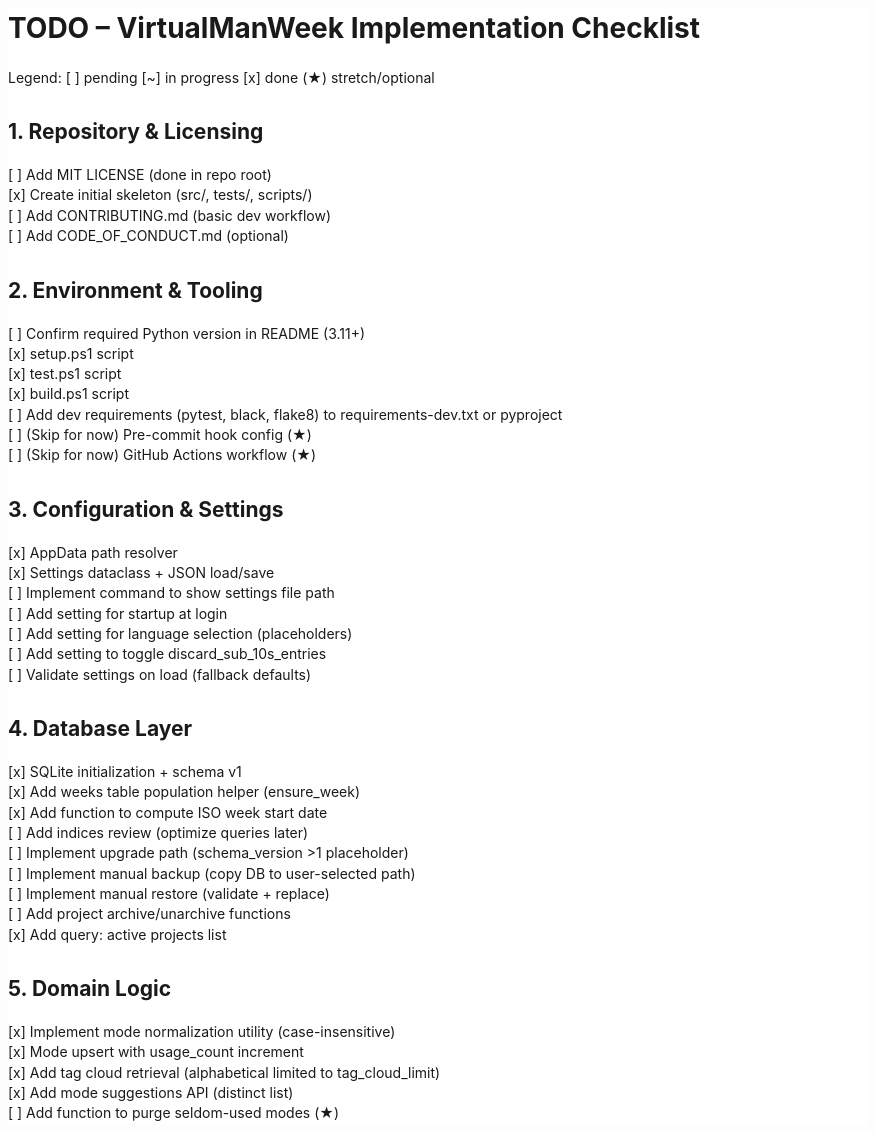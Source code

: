 # TODO – VirtualManWeek Implementation Checklist

Legend: [ ] pending [~] in progress [x] done (★) stretch/optional

## 1. Repository & Licensing

[ ] Add MIT LICENSE (done in repo root)  
[x] Create initial skeleton (src/, tests/, scripts/)  
[ ] Add CONTRIBUTING.md (basic dev workflow)  
[ ] Add CODE_OF_CONDUCT.md (optional)

## 2. Environment & Tooling

[ ] Confirm required Python version in README (3.11+)  
[x] setup.ps1 script  
[x] test.ps1 script  
[x] build.ps1 script  
[ ] Add dev requirements (pytest, black, flake8) to requirements-dev.txt or pyproject  
[ ] (Skip for now) Pre-commit hook config (★)  
[ ] (Skip for now) GitHub Actions workflow (★)

## 3. Configuration & Settings

[x] AppData path resolver  
[x] Settings dataclass + JSON load/save  
[ ] Implement command to show settings file path  
[ ] Add setting for startup at login  
[ ] Add setting for language selection (placeholders)  
[ ] Add setting to toggle discard_sub_10s_entries  
[ ] Validate settings on load (fallback defaults)

## 4. Database Layer

[x] SQLite initialization + schema v1  
[x] Add weeks table population helper (ensure_week)  
[x] Add function to compute ISO week start date  
[ ] Add indices review (optimize queries later)  
[ ] Implement upgrade path (schema_version >1 placeholder)  
[ ] Implement manual backup (copy DB to user-selected path)  
[ ] Implement manual restore (validate + replace)  
[ ] Add project archive/unarchive functions  
[x] Add query: active projects list

## 5. Domain Logic

[x] Implement mode normalization utility (case-insensitive)  
[x] Mode upsert with usage_count increment  
[x] Add tag cloud retrieval (alphabetical limited to tag_cloud_limit)  
[x] Add mode suggestions API (distinct list)  
[ ] Add function to purge seldom-used modes (★)
